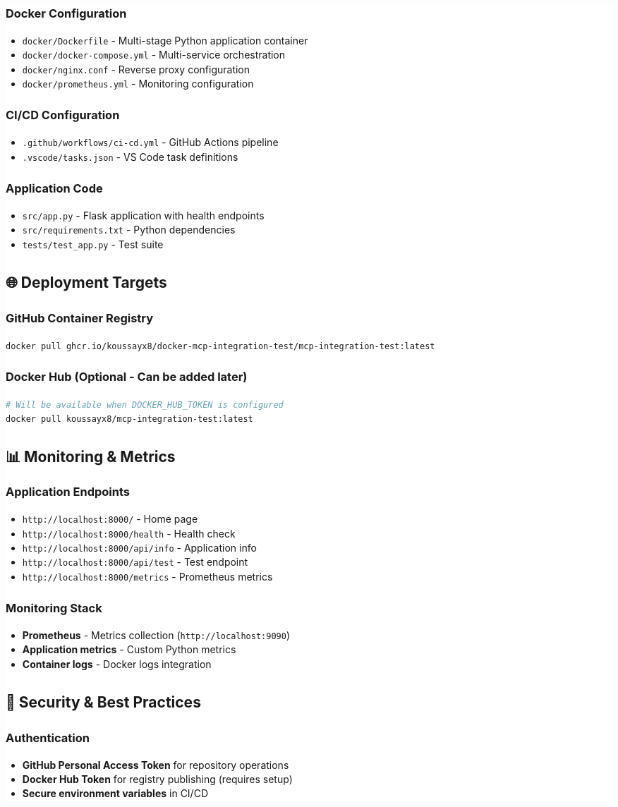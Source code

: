 ### Docker Configuration
- `docker/Dockerfile` - Multi-stage Python application container
- `docker/docker-compose.yml` - Multi-service orchestration
- `docker/nginx.conf` - Reverse proxy configuration
- `docker/prometheus.yml` - Monitoring configuration

### CI/CD Configuration
- `.github/workflows/ci-cd.yml` - GitHub Actions pipeline
- `.vscode/tasks.json` - VS Code task definitions

### Application Code
- `src/app.py` - Flask application with health endpoints
- `src/requirements.txt` - Python dependencies
- `tests/test_app.py` - Test suite

## 🌐 Deployment Targets

### GitHub Container Registry
```bash
docker pull ghcr.io/koussayx8/docker-mcp-integration-test/mcp-integration-test:latest
```

### Docker Hub (Optional - Can be added later)
```bash
# Will be available when DOCKER_HUB_TOKEN is configured
docker pull koussayx8/mcp-integration-test:latest
```

## 📊 Monitoring & Metrics

### Application Endpoints
- `http://localhost:8000/` - Home page
- `http://localhost:8000/health` - Health check
- `http://localhost:8000/api/info` - Application info
- `http://localhost:8000/api/test` - Test endpoint
- `http://localhost:8000/metrics` - Prometheus metrics

### Monitoring Stack
- **Prometheus** - Metrics collection (`http://localhost:9090`)
- **Application metrics** - Custom Python metrics
- **Container logs** - Docker logs integration

## 🔐 Security & Best Practices

### Authentication
- **GitHub Personal Access Token** for repository operations
- **Docker Hub Token** for registry publishing (requires setup)
- **Secure environment variables** in CI/CD
